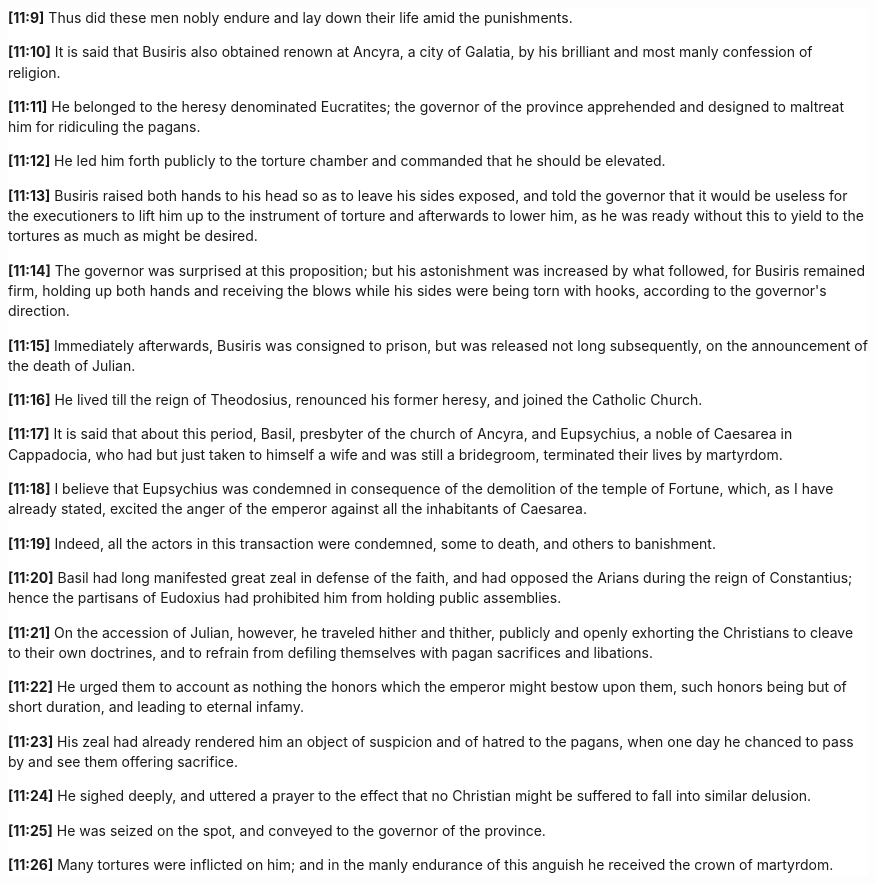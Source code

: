 **[11:9]** Thus did these men nobly endure and lay down their life amid the punishments.

**[11:10]** It is said that Busiris also obtained renown at Ancyra, a city of Galatia, by his brilliant and most manly confession of religion.

**[11:11]** He belonged to the heresy denominated Eucratites; the governor of the province apprehended and designed to maltreat him for ridiculing the pagans.

**[11:12]** He led him forth publicly to the torture chamber and commanded that he should be elevated.

**[11:13]** Busiris raised both hands to his head so as to leave his sides exposed, and told the governor that it would be useless for the executioners to lift him up to the instrument of torture and afterwards to lower him, as he was ready without this to yield to the tortures as much as might be desired.

**[11:14]** The governor was surprised at this proposition; but his astonishment was increased by what followed, for Busiris remained firm, holding up both hands and receiving the blows while his sides were being torn with hooks, according to the governor's direction.

**[11:15]** Immediately afterwards, Busiris was consigned to prison, but was released not long subsequently, on the announcement of the death of Julian.

**[11:16]** He lived till the reign of Theodosius, renounced his former heresy, and joined the Catholic Church.

**[11:17]** It is said that about this period, Basil,  presbyter of the church of Ancyra, and Eupsychius,  a noble of Caesarea in Cappadocia, who had but just taken to himself a wife and was still a bridegroom, terminated their lives by martyrdom.

**[11:18]** I believe that Eupsychius was condemned in consequence of the demolition of the temple of Fortune, which, as I have already stated, excited the anger of the emperor against all the inhabitants of Caesarea.

**[11:19]** Indeed, all the actors in this transaction were condemned, some to death, and others to banishment.

**[11:20]** Basil had long manifested great zeal in defense of the faith, and had opposed the Arians during the reign of Constantius; hence the partisans of Eudoxius had prohibited him from holding public assemblies.

**[11:21]** On the accession of Julian, however, he traveled hither and thither, publicly and openly exhorting the Christians to cleave to their own doctrines, and to refrain from defiling themselves with pagan sacrifices and libations.

**[11:22]** He urged them to account as nothing the honors which the emperor might bestow upon them, such honors being but of short duration, and leading to eternal infamy.

**[11:23]** His zeal had already rendered him an object of suspicion and of hatred to the pagans, when one day he chanced to pass by and see them offering sacrifice.

**[11:24]** He sighed deeply, and uttered a prayer to the effect that no Christian might be suffered to fall into similar delusion.

**[11:25]** He was seized on the spot, and conveyed to the governor of the province.

**[11:26]** Many tortures were inflicted on him; and in the manly endurance of this anguish he received the crown of martyrdom.
